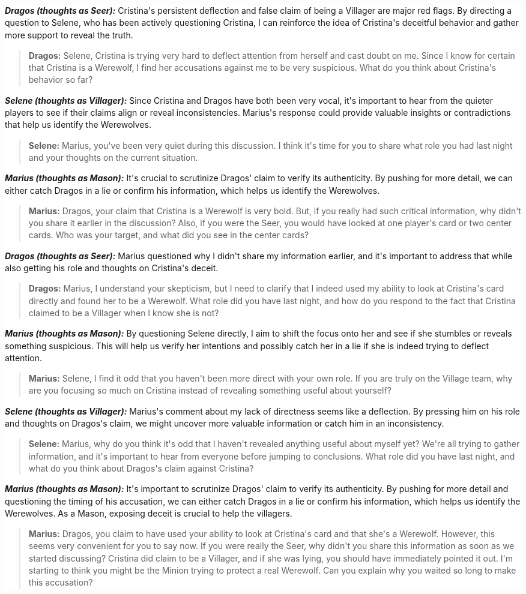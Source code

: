 
***Dragos (thoughts as Seer):*** Cristina's persistent deflection and false claim of being a Villager are major red flags. By directing a question to Selene, who has been actively questioning Cristina, I can reinforce the idea of Cristina's deceitful behavior and gather more support to reveal the truth.
> **Dragos:** Selene, Cristina is trying very hard to deflect attention from herself and cast doubt on me. Since I know for certain that Cristina is a Werewolf, I find her accusations against me to be very suspicious. What do you think about Cristina's behavior so far?


***Selene (thoughts as Villager):*** Since Cristina and Dragos have both been very vocal, it's important to hear from the quieter players to see if their claims align or reveal inconsistencies. Marius's response could provide valuable insights or contradictions that help us identify the Werewolves.
> **Selene:** Marius, you've been very quiet during this discussion. I think it's time for you to share what role you had last night and your thoughts on the current situation.


***Marius (thoughts as Mason):*** It's crucial to scrutinize Dragos' claim to verify its authenticity. By pushing for more detail, we can either catch Dragos in a lie or confirm his information, which helps us identify the Werewolves.
> **Marius:** Dragos, your claim that Cristina is a Werewolf is very bold. But, if you really had such critical information, why didn't you share it earlier in the discussion? Also, if you were the Seer, you would have looked at one player's card or two center cards. Who was your target, and what did you see in the center cards?


***Dragos (thoughts as Seer):*** Marius questioned why I didn't share my information earlier, and it's important to address that while also getting his role and thoughts on Cristina's deceit.
> **Dragos:** Marius, I understand your skepticism, but I need to clarify that I indeed used my ability to look at Cristina's card directly and found her to be a Werewolf. What role did you have last night, and how do you respond to the fact that Cristina claimed to be a Villager when I know she is not?


***Marius (thoughts as Mason):*** By questioning Selene directly, I aim to shift the focus onto her and see if she stumbles or reveals something suspicious. This will help us verify her intentions and possibly catch her in a lie if she is indeed trying to deflect attention.
> **Marius:** Selene, I find it odd that you haven't been more direct with your own role. If you are truly on the Village team, why are you focusing so much on Cristina instead of revealing something useful about yourself?


***Selene (thoughts as Villager):*** Marius's comment about my lack of directness seems like a deflection. By pressing him on his role and thoughts on Dragos's claim, we might uncover more valuable information or catch him in an inconsistency.
> **Selene:** Marius, why do you think it's odd that I haven't revealed anything useful about myself yet? We're all trying to gather information, and it's important to hear from everyone before jumping to conclusions. What role did you have last night, and what do you think about Dragos's claim against Cristina?


***Marius (thoughts as Mason):*** It's important to scrutinize Dragos' claim to verify its authenticity. By pushing for more detail and questioning the timing of his accusation, we can either catch Dragos in a lie or confirm his information, which helps us identify the Werewolves. As a Mason, exposing deceit is crucial to help the villagers.
> **Marius:** Dragos, you claim to have used your ability to look at Cristina's card and that she's a Werewolf. However, this seems very convenient for you to say now. If you were really the Seer, why didn't you share this information as soon as we started discussing? Cristina did claim to be a Villager, and if she was lying, you should have immediately pointed it out. I'm starting to think you might be the Minion trying to protect a real Werewolf. Can you explain why you waited so long to make this accusation?
